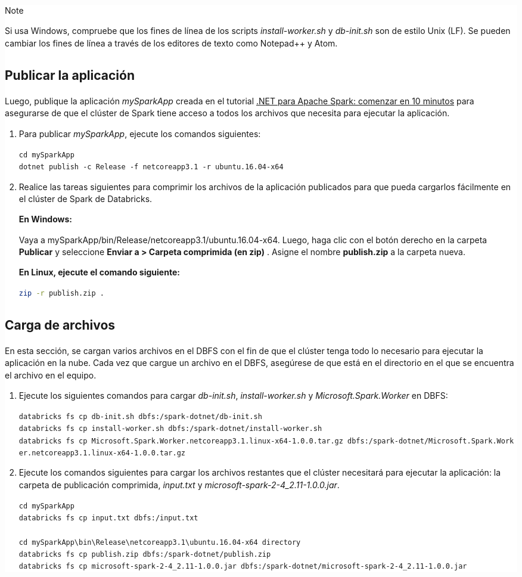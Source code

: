 > [!Note]
> Si usa Windows, compruebe que los fines de línea de los scripts *install-worker.sh* y *db-init.sh* son de estilo Unix (LF). Se pueden cambiar los fines de línea a través de los editores de texto como Notepad++ y Atom.

## <a name="publish-your-app"></a>Publicar la aplicación

Luego, publique la aplicación *mySparkApp* creada en el tutorial [.NET para Apache Spark: comenzar en 10 minutos](https://dotnet.microsoft.com/learn/data/spark-tutorial/intro) para asegurarse de que el clúster de Spark tiene acceso a todos los archivos que necesita para ejecutar la aplicación.

1. Para publicar *mySparkApp*, ejecute los comandos siguientes:

   ```dotnetcli
   cd mySparkApp
   dotnet publish -c Release -f netcoreapp3.1 -r ubuntu.16.04-x64
   ```

2. Realice las tareas siguientes para comprimir los archivos de la aplicación publicados para que pueda cargarlos fácilmente en el clúster de Spark de Databricks.

   **En Windows:**

   Vaya a mySparkApp/bin/Release/netcoreapp3.1/ubuntu.16.04-x64. Luego, haga clic con el botón derecho en la carpeta **Publicar** y seleccione **Enviar a > Carpeta comprimida (en zip)** . Asigne el nombre **publish.zip** a la carpeta nueva.

   **En Linux, ejecute el comando siguiente:**

   ```bash
   zip -r publish.zip .
   ```

## <a name="upload-files"></a>Carga de archivos

En esta sección, se cargan varios archivos en el DBFS con el fin de que el clúster tenga todo lo necesario para ejecutar la aplicación en la nube. Cada vez que cargue un archivo en el DBFS, asegúrese de que está en el directorio en el que se encuentra el archivo en el equipo.

1. Ejecute los siguientes comandos para cargar *db-init.sh*, *install-worker.sh* y *Microsoft.Spark.Worker* en DBFS:

   ```console
   databricks fs cp db-init.sh dbfs:/spark-dotnet/db-init.sh
   databricks fs cp install-worker.sh dbfs:/spark-dotnet/install-worker.sh
   databricks fs cp Microsoft.Spark.Worker.netcoreapp3.1.linux-x64-1.0.0.tar.gz dbfs:/spark-dotnet/Microsoft.Spark.Worker.netcoreapp3.1.linux-x64-1.0.0.tar.gz
   ```

2. Ejecute los comandos siguientes para cargar los archivos restantes que el clúster necesitará para ejecutar la aplicación: la carpeta de publicación comprimida, *input.txt* y *microsoft-spark-2-4_2.11-1.0.0.jar*.

   ```console
   cd mySparkApp
   databricks fs cp input.txt dbfs:/input.txt

   cd mySparkApp\bin\Release\netcoreapp3.1\ubuntu.16.04-x64 directory
   databricks fs cp publish.zip dbfs:/spark-dotnet/publish.zip
   databricks fs cp microsoft-spark-2-4_2.11-1.0.0.jar dbfs:/spark-dotnet/microsoft-spark-2-4_2.11-1.0.0.jar
   ```
